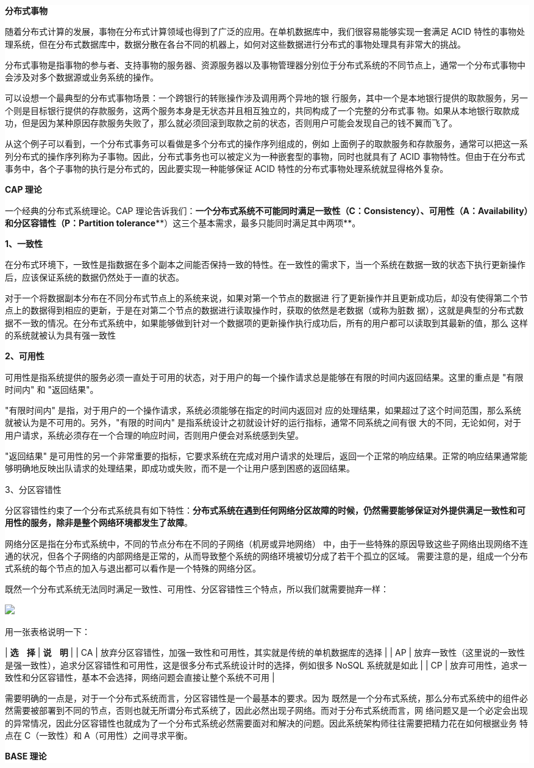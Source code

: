 **分布式事物**

随着分布式计算的发展，事物在分布式计算领域也得到了广泛的应用。在单机数据库中，我们很容易能够实现一套满足 ACID 特性的事物处理系统，但在分布式数据库中，数据分散在各台不同的机器上，如何对这些数据进行分布式的事物处理具有非常大的挑战。

分布式事物是指事物的参与者、支持事物的服务器、资源服务器以及事物管理器分别位于分布式系统的不同节点上，通常一个分布式事物中会涉及对多个数据源或业务系统的操作。

可以设想一个最典型的分布式事物场景：一个跨银行的转账操作涉及调用两个异地的银 行服务，其中一个是本地银行提供的取款服务，另一个则是目标银行提供的存款服务，这两个服务本身是无状态并且相互独立的，共同构成了一个完整的分布式事 物。如果从本地银行取款成功，但是因为某种原因存款服务失败了，那么就必须回滚到取款之前的状态，否则用户可能会发现自己的钱不翼而飞了。

从这个例子可以看到，一个分布式事务可以看做是多个分布式的操作序列组成的，例如 上面例子的取款服务和存款服务，通常可以把这一系列分布式的操作序列称为子事物。因此，分布式事务也可以被定义为一种嵌套型的事物，同时也就具有了 ACID 事物特性。但由于在分布式事务中，各个子事物的执行是分布式的，因此要实现一种能够保证 ACID 特性的分布式事物处理系统就显得格外复杂。

**CAP 理论**

一个经典的分布式系统理论。CAP 理论告诉我们：**一个分布式系统不可能同时满足一致性（C：Consistency）、可用性（A：Availability）和分区容错性（P：Partition tolerance****）这三个基本需求，最多只能同时满足其中两项**。

**1、一致性**

在分布式环境下，一致性是指数据在多个副本之间能否保持一致的特性。在一致性的需求下，当一个系统在数据一致的状态下执行更新操作后，应该保证系统的数据仍然处于一直的状态。

对于一个将数据副本分布在不同分布式节点上的系统来说，如果对第一个节点的数据进 行了更新操作并且更新成功后，却没有使得第二个节点上的数据得到相应的更新，于是在对第二个节点的数据进行读取操作时，获取的依然是老数据（或称为脏数 据），这就是典型的分布式数据不一致的情况。在分布式系统中，如果能够做到针对一个数据项的更新操作执行成功后，所有的用户都可以读取到其最新的值，那么 这样的系统就被认为具有强一致性

**2、可用性**

可用性是指系统提供的服务必须一直处于可用的状态，对于用户的每一个操作请求总是能够在有限的时间内返回结果。这里的重点是 "有限时间内" 和 "返回结果"。

"有限时间内" 是指，对于用户的一个操作请求，系统必须能够在指定的时间内返回对 应的处理结果，如果超过了这个时间范围，那么系统就被认为是不可用的。另外，"有限的时间内" 是指系统设计之初就设计好的运行指标，通常不同系统之间有很 大的不同，无论如何，对于用户请求，系统必须存在一个合理的响应时间，否则用户便会对系统感到失望。

"返回结果" 是可用性的另一个非常重要的指标，它要求系统在完成对用户请求的处理后，返回一个正常的响应结果。正常的响应结果通常能够明确地反映出队请求的处理结果，即成功或失败，而不是一个让用户感到困惑的返回结果。

3、分区容错性

分区容错性约束了一个分布式系统具有如下特性：**分布式系统在遇到任何网络分区故障的时候，仍然需要能够保证对外提供满足一致性和可用性的服务，除非是整个网络环境都发生了故障**。

网络分区是指在分布式系统中，不同的节点分布在不同的子网络（机房或异地网络） 中，由于一些特殊的原因导致这些子网络出现网络不连通的状况，但各个子网络的内部网络是正常的，从而导致整个系统的网络环境被切分成了若干个孤立的区域。 需要注意的是，组成一个分布式系统的每个节点的加入与退出都可以看作是一个特殊的网络分区。

既然一个分布式系统无法同时满足一致性、可用性、分区容错性三个特点，所以我们就需要抛弃一样：

![](https://images2015.cnblogs.com/blog/801753/201511/801753-20151107213219867-1667011131.png)

用一张表格说明一下：

| **选    择** | **说    明** |
| CA | 放弃分区容错性，加强一致性和可用性，其实就是传统的单机数据库的选择 |
| AP | 放弃一致性（这里说的一致性是强一致性），追求分区容错性和可用性，这是很多分布式系统设计时的选择，例如很多 NoSQL 系统就是如此 |
| CP | 放弃可用性，追求一致性和分区容错性，基本不会选择，网络问题会直接让整个系统不可用 |

需要明确的一点是，对于一个分布式系统而言，分区容错性是一个最基本的要求。因为 既然是一个分布式系统，那么分布式系统中的组件必然需要被部署到不同的节点，否则也就无所谓分布式系统了，因此必然出现子网络。而对于分布式系统而言，网 络问题又是一个必定会出现的异常情况，因此分区容错性也就成为了一个分布式系统必然需要面对和解决的问题。因此系统架构师往往需要把精力花在如何根据业务 特点在 C（一致性）和 A（可用性）之间寻求平衡。

**BASE 理论**
